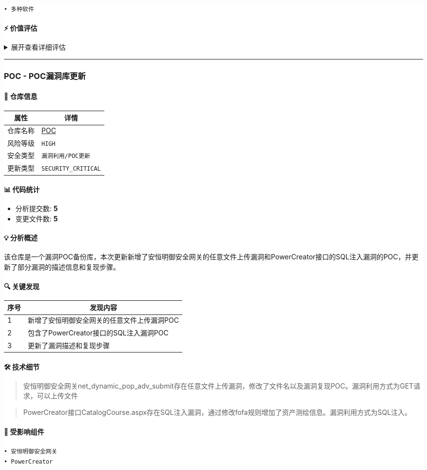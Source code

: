 ```
• 多种软件
```

#### ⚡ 价值评估

<details><summary>展开查看详细评估</summary></details>

---

### POC - POC漏洞库更新

#### 📌 仓库信息

| 属性 | 详情 |
|------|------|
| 仓库名称 | [POC](https://github.com/eeeeeeeeee-code/POC) |
| 风险等级 | `HIGH` |
| 安全类型 | `漏洞利用/POC更新` |
| 更新类型 | `SECURITY_CRITICAL` |

#### 📊 代码统计

- 分析提交数: **5**
- 变更文件数: **5**

#### 💡 分析概述

该仓库是一个漏洞POC备份库，本次更新新增了安恒明御安全网关的任意文件上传漏洞和PowerCreator接口的SQL注入漏洞的POC，并更新了部分漏洞的描述信息和复现步骤。

#### 🔍 关键发现

| 序号 | 发现内容 |
|------|----------|
| 1 | 新增了安恒明御安全网关的任意文件上传漏洞POC |
| 2 | 包含了PowerCreator接口的SQL注入漏洞POC |
| 3 | 更新了漏洞描述和复现步骤 |

#### 🛠️ 技术细节

> 安恒明御安全网关net_dynamic_pop_adv_submit存在任意文件上传漏洞，修改了文件名以及漏洞复现POC。漏洞利用方式为GET请求，可以上传文件

> PowerCreator接口CatalogCourse.aspx存在SQL注入漏洞，通过修改fofa规则增加了资产测绘信息。漏洞利用方式为SQL注入。


#### 🎯 受影响组件

```
• 安恒明御安全网关
• PowerCreator
```
